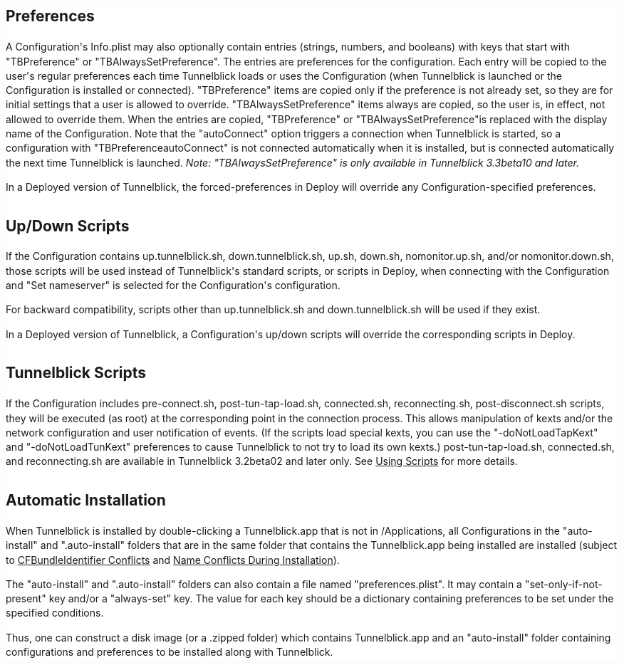## Preferences ##
A Configuration's Info.plist may also optionally contain entries (strings, numbers, and booleans) with keys that start with "TBPreference" or "TBAlwaysSetPreference". The entries are preferences for the configuration. Each entry will be copied to the user's regular preferences each time Tunnelblick loads or uses the Configuration (when Tunnelblick is launched or the Configuration is installed or connected). "TBPreference" items are copied only if the preference is not already set, so they are for initial settings that a user is allowed to override. "TBAlwaysSetPreference" items always are copied, so the user is, in effect, not allowed to override them. When the entries are copied, "TBPreference" or "TBAlwaysSetPreference"is replaced with the display name of the Configuration. Note that the "autoConnect" option triggers a connection when Tunnelblick is started, so a configuration with "TBPreferenceautoConnect" is not connected automatically when it is installed, but is connected automatically the next time Tunnelblick is launched. _Note: "TBAlwaysSetPreference" is only available in Tunnelblick 3.3beta10 and later._

In a Deployed version of Tunnelblick, the forced-preferences in Deploy will override any Configuration-specified preferences.

## Up/Down Scripts ##
If the Configuration contains up.tunnelblick.sh, down.tunnelblick.sh, up.sh, down.sh, nomonitor.up.sh, and/or nomonitor.down.sh, those scripts will be used instead of Tunnelblick's standard scripts, or scripts in Deploy, when connecting with the Configuration and "Set nameserver" is selected for the Configuration's configuration.

For backward compatibility, scripts other than up.tunnelblick.sh and down.tunnelblick.sh will be used if they exist.

In a Deployed version of Tunnelblick, a Configuration's up/down scripts will override the corresponding scripts in Deploy.

## Tunnelblick Scripts ##
If the Configuration includes pre-connect.sh, post-tun-tap-load.sh, connected.sh, reconnecting.sh, post-disconnect.sh scripts, they will be executed (as root) at the corresponding point in the connection process. This allows manipulation of kexts and/or the network configuration and user notification of events. (If the scripts load special kexts, you can use the "-doNotLoadTapKext" and "-doNotLoadTunKext" preferences to cause Tunnelblick to not try to load its own kexts.) post-tun-tap-load.sh, connected.sh, and reconnecting.sh are available in Tunnelblick 3.2beta02 and later only. See [Using Scripts](cUsingScripts.md) for more details.

## Automatic Installation ##
When Tunnelblick is installed by double-clicking a Tunnelblick.app that is not in /Applications, all Configurations in the "auto-install" and ".auto-install" folders that are in the same folder that contains the Tunnelblick.app being installed are installed (subject to [CFBundleIdentifier Conflicts](cPkgs#CFBundleIdentifier_Conflicts.md) and [Name Conflicts During Installation](cPkgs#Name_Conflicts_During_Installation.md)).

The "auto-install" and ".auto-install" folders can also contain a file named "preferences.plist". It may contain a "set-only-if-not-present" key and/or a "always-set" key. The value for each key should be a dictionary containing preferences to be set under the specified conditions.

Thus, one can construct a disk image (or a .zipped folder) which contains Tunnelblick.app and an "auto-install" folder containing configurations and preferences to be installed along with Tunnelblick.
